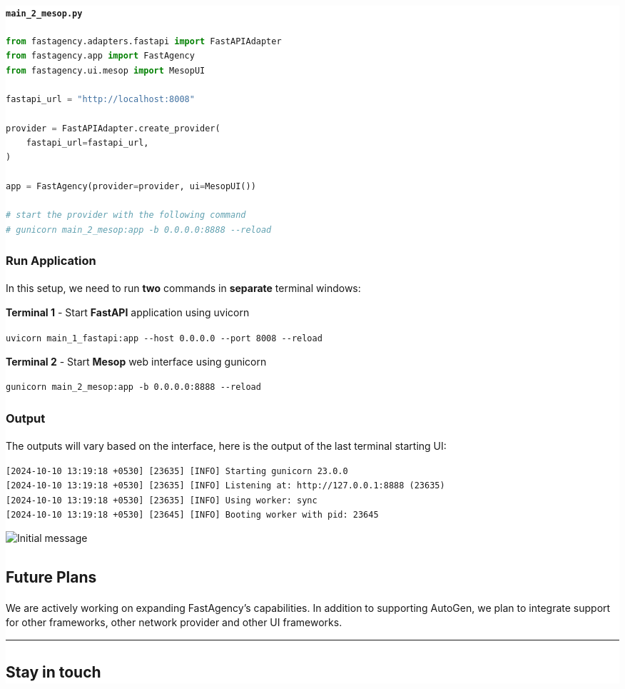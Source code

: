 #### `main_2_mesop.py`

```python
from fastagency.adapters.fastapi import FastAPIAdapter
from fastagency.app import FastAgency
from fastagency.ui.mesop import MesopUI

fastapi_url = "http://localhost:8008"

provider = FastAPIAdapter.create_provider(
    fastapi_url=fastapi_url,
)

app = FastAgency(provider=provider, ui=MesopUI())

# start the provider with the following command
# gunicorn main_2_mesop:app -b 0.0.0.0:8888 --reload
```

### Run Application

In this setup, we need to run **two** commands in **separate** terminal windows:

**Terminal 1** - Start **FastAPI** application using uvicorn
```
uvicorn main_1_fastapi:app --host 0.0.0.0 --port 8008 --reload
```

**Terminal 2** - Start **Mesop** web interface using gunicorn
```
gunicorn main_2_mesop:app -b 0.0.0.0:8888 --reload
```

### Output

The outputs will vary based on the interface, here is the output of the last terminal starting UI:

```console
[2024-10-10 13:19:18 +0530] [23635] [INFO] Starting gunicorn 23.0.0
[2024-10-10 13:19:18 +0530] [23635] [INFO] Listening at: http://127.0.0.1:8888 (23635)
[2024-10-10 13:19:18 +0530] [23635] [INFO] Using worker: sync
[2024-10-10 13:19:18 +0530] [23645] [INFO] Booting worker with pid: 23645
```

![Initial message](https://fastagency.ai/0.3/getting-started/images/chat.png?v20241015)


## Future Plans

We are actively working on expanding FastAgency’s capabilities. In addition to supporting AutoGen, we plan to integrate support for other frameworks, other network provider and other UI frameworks.

---

## Stay in touch
